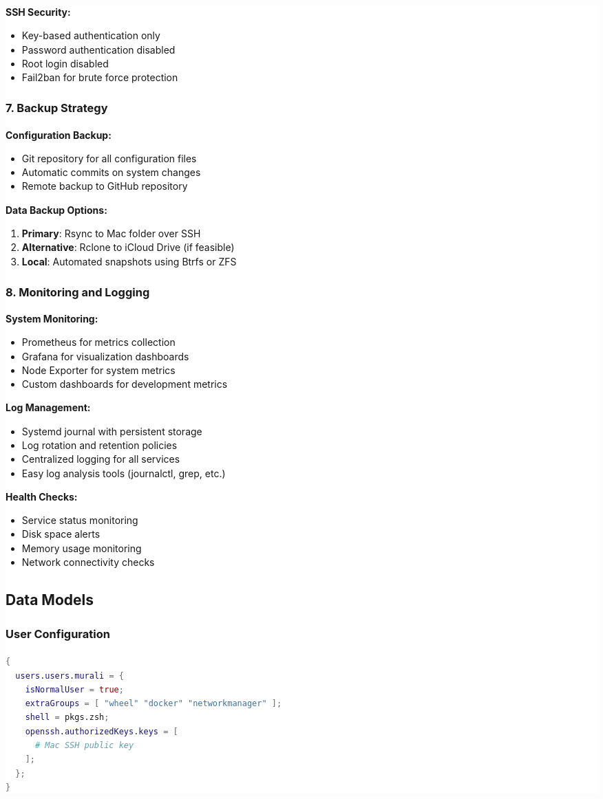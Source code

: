 **SSH Security:**
- Key-based authentication only
- Password authentication disabled
- Root login disabled
- Fail2ban for brute force protection

### 7. Backup Strategy

**Configuration Backup:**
- Git repository for all configuration files
- Automatic commits on system changes
- Remote backup to GitHub repository

**Data Backup Options:**
1. **Primary**: Rsync to Mac folder over SSH
2. **Alternative**: Rclone to iCloud Drive (if feasible)
3. **Local**: Automated snapshots using Btrfs or ZFS

### 8. Monitoring and Logging

**System Monitoring:**
- Prometheus for metrics collection
- Grafana for visualization dashboards
- Node Exporter for system metrics
- Custom dashboards for development metrics

**Log Management:**
- Systemd journal with persistent storage
- Log rotation and retention policies
- Centralized logging for all services
- Easy log analysis tools (journalctl, grep, etc.)

**Health Checks:**
- Service status monitoring
- Disk space alerts
- Memory usage monitoring
- Network connectivity checks

## Data Models

### User Configuration
```nix
{
  users.users.murali = {
    isNormalUser = true;
    extraGroups = [ "wheel" "docker" "networkmanager" ];
    shell = pkgs.zsh;
    openssh.authorizedKeys.keys = [
      # Mac SSH public key
    ];
  };
}
```
